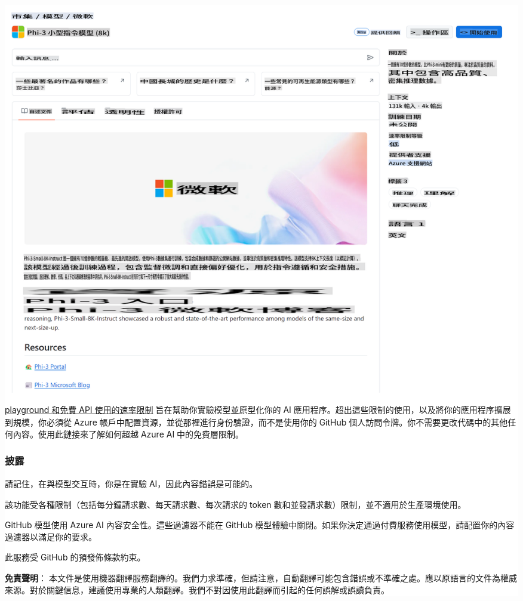 ![Model Catalog](../../../../translated_images/GitHub_Model.7cf5115ec8870189517837690a06a18f35716f5b491a315303414a42cf9f9a4e.tw.png)

[playground 和免費 API 使用的速率限制](https://docs.github.com/en/github-models/prototyping-with-ai-models#rate-limits) 旨在幫助你實驗模型並原型化你的 AI 應用程序。超出這些限制的使用，以及將你的應用程序擴展到規模，你必須從 Azure 帳戶中配置資源，並從那裡進行身份驗證，而不是使用你的 GitHub 個人訪問令牌。你不需要更改代碼中的其他任何內容。使用此鏈接來了解如何超越 Azure AI 中的免費層限制。

### 披露

請記住，在與模型交互時，你是在實驗 AI，因此內容錯誤是可能的。

該功能受各種限制（包括每分鐘請求數、每天請求數、每次請求的 token 數和並發請求數）限制，並不適用於生產環境使用。

GitHub 模型使用 Azure AI 內容安全性。這些過濾器不能在 GitHub 模型體驗中關閉。如果你決定通過付費服務使用模型，請配置你的內容過濾器以滿足你的要求。

此服務受 GitHub 的預發佈條款約束。

**免責聲明**：
本文件是使用機器翻譯服務翻譯的。我們力求準確，但請注意，自動翻譯可能包含錯誤或不準確之處。應以原語言的文件為權威來源。對於關鍵信息，建議使用專業的人類翻譯。我們不對因使用此翻譯而引起的任何誤解或誤讀負責。